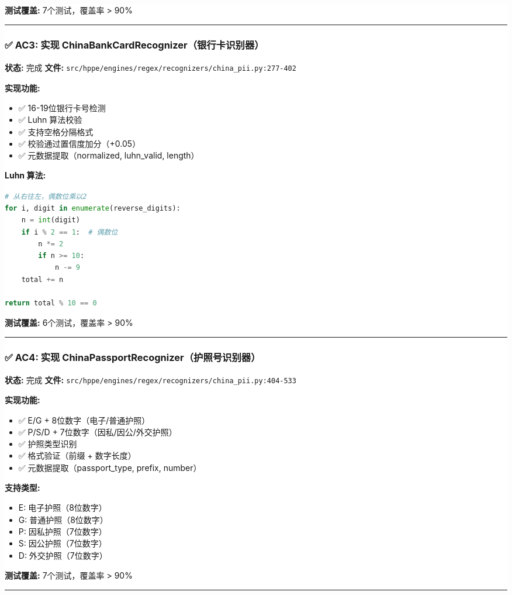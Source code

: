 **测试覆盖:** 7个测试，覆盖率 > 90%

---

### ✅ AC3: 实现 ChinaBankCardRecognizer（银行卡识别器）

**状态:** 完成
**文件:** `src/hppe/engines/regex/recognizers/china_pii.py:277-402`

**实现功能:**
- ✅ 16-19位银行卡号检测
- ✅ Luhn 算法校验
- ✅ 支持空格分隔格式
- ✅ 校验通过置信度加分（+0.05）
- ✅ 元数据提取（normalized, luhn_valid, length）

**Luhn 算法:**
```python
# 从右往左，偶数位乘以2
for i, digit in enumerate(reverse_digits):
    n = int(digit)
    if i % 2 == 1:  # 偶数位
        n *= 2
        if n >= 10:
            n -= 9
    total += n

return total % 10 == 0
```

**测试覆盖:** 6个测试，覆盖率 > 90%

---

### ✅ AC4: 实现 ChinaPassportRecognizer（护照号识别器）

**状态:** 完成
**文件:** `src/hppe/engines/regex/recognizers/china_pii.py:404-533`

**实现功能:**
- ✅ E/G + 8位数字（电子/普通护照）
- ✅ P/S/D + 7位数字（因私/因公/外交护照）
- ✅ 护照类型识别
- ✅ 格式验证（前缀 + 数字长度）
- ✅ 元数据提取（passport_type, prefix, number）

**支持类型:**
- E: 电子护照（8位数字）
- G: 普通护照（8位数字）
- P: 因私护照（7位数字）
- S: 因公护照（7位数字）
- D: 外交护照（7位数字）

**测试覆盖:** 7个测试，覆盖率 > 90%

---
